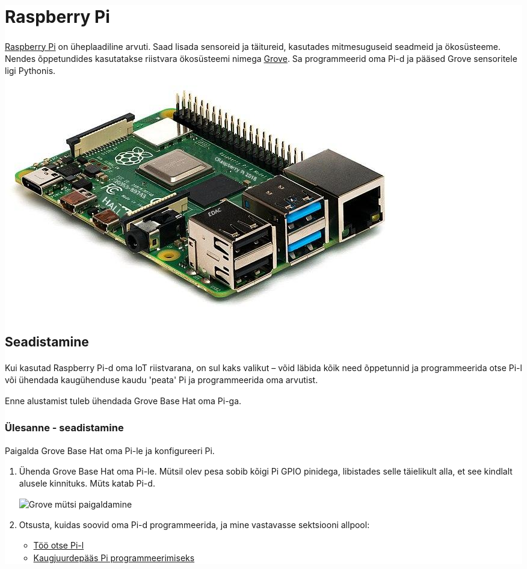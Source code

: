 
# Raspberry Pi

[Raspberry Pi](https://raspberrypi.org) on üheplaadiline arvuti. Saad lisada sensoreid ja täitureid, kasutades mitmesuguseid seadmeid ja ökosüsteeme. Nendes õppetundides kasutatakse riistvara ökosüsteemi nimega [Grove](https://www.seeedstudio.com/category/Grove-c-1003.html). Sa programmeerid oma Pi-d ja pääsed Grove sensoritele ligi Pythonis.

![Raspberry Pi 4](../../../../../translated_images/raspberry-pi-4.fd4590d308c3d456db1327e86b395ddcd735513267aafd4879ea2785f7792eac.et.jpg)

## Seadistamine

Kui kasutad Raspberry Pi-d oma IoT riistvarana, on sul kaks valikut – võid läbida kõik need õppetunnid ja programmeerida otse Pi-l või ühendada kaugühenduse kaudu 'peata' Pi ja programmeerida oma arvutist.

Enne alustamist tuleb ühendada Grove Base Hat oma Pi-ga.

### Ülesanne - seadistamine

Paigalda Grove Base Hat oma Pi-le ja konfigureeri Pi.

1. Ühenda Grove Base Hat oma Pi-le. Mütsil olev pesa sobib kõigi Pi GPIO pinidega, libistades selle täielikult alla, et see kindlalt alusele kinnituks. Müts katab Pi-d.

    ![Grove mütsi paigaldamine](../../../../../images/pi-grove-hat-fitting.gif)

1. Otsusta, kuidas soovid oma Pi-d programmeerida, ja mine vastavasse sektsiooni allpool:

    * [Töö otse Pi-l](../../../../../1-getting-started/lessons/1-introduction-to-iot)
    * [Kaugjuurdepääs Pi programmeerimiseks](../../../../../1-getting-started/lessons/1-introduction-to-iot)
